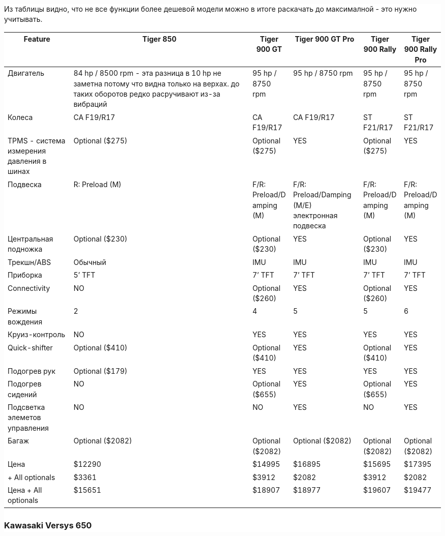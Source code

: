 Из таблицы видно, что не все функции более дешевой модели можно в итоге раскачать до максималной - это нужно учитывать.

| Feature                                 | Tiger 850                  | Tiger 900 GT            | Tiger 900 GT Pro       | Tiger 900 Rally         | Tiger 900 Rally Pro     |
|-----------------------------------------|----------------------------|--------------------------|-------------------------|--------------------------|--------------------------|
| Двигатель                              | 84 hp / 8500 rpm - эта разница в 10 hp не заметна потому что виднa только на верхах. до таких оборотов редко расручивают из-за вибраций | 95 hp / 8750 rpm        | 95 hp / 8750 rpm        | 95 hp / 8750 rpm        | 95 hp / 8750 rpm        |
| Колеса                                  | CA F19/R17                | CA F19/R17              | CA F19/R17             | ST F21/R17              | ST F21/R17              |
| TPMS - система измерения давления в шинах | Optional ($275)           | Optional ($275)         | YES                    | Optional ($275)         | YES                    |
| Подвеска                                | R: Preload (M)            | F/R: Preload/Damping (M)| F/R: Preload/Damping (M/E) электронная подвеска | F/R: Preload/Damping (M)| F/R: Preload/Damping (M)|
| Центральная подножка                    | Optional ($230)           | Optional ($230)         | YES                    | Optional ($230)         | YES                    |
| Трекшн/ABS                              | Обычный                   | IMU                     | IMU                    | IMU                     | IMU                     |
| Приборка                                | 5’ TFT                    | 7’ TFT                  | 7’ TFT                 | 7’ TFT                  | 7’ TFT                  |
| Connectivity                            | NO                        | Optional ($260)         | YES                    | Optional ($260)         | YES                    |
| Режимы вождения                         | 2                         | 4                       | 5                      | 5                       | 6                       |
| Круиз-контроль                          | NO                        | YES                     | YES                    | YES                     | YES                     |
| Quick-shifter                           | Optional ($410)           | Optional ($410)         | YES                    | Optional ($410)         | YES                    |
| Подогрев рук                            | Optional ($179)           | YES                     | YES                    | YES                     | YES                     |
| Подогрев сидений                        | NO                        | Optional ($655)         | YES                    | Optional ($655)         | YES                    |
| Подсветка элеметов управления           | NO                        | NO                      | YES                    | NO                      | YES                     |
| Багаж                                   | Optional ($2082)          | Optional ($2082)        | Optional ($2082)       | Optional ($2082)        | Optional ($2082)        |
| Цена                                    | $12290                    | $14995                  | $16895                 | $15695                  | $17395                  |
| + All optionals                         | $3361                     | $3912                   | $2082                  | $3912                   | $2082                   |
| Цена + All optionals                    | $15651                    | $18907                  | $18977                 | $19607                  | $19477                  |

### Kawasaki Versys 650
